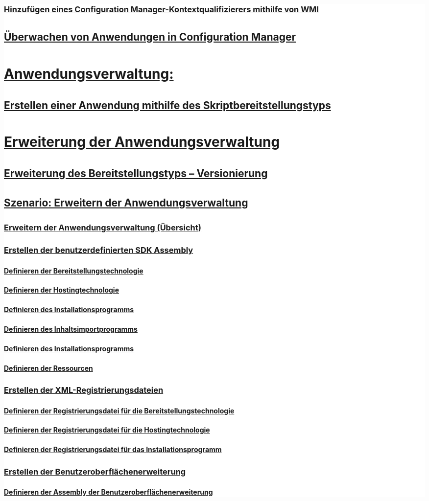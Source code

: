 ### [Hinzufügen eines Configuration Manager-Kontextqualifizierers mithilfe von WMI](core/understand/how-to-add-a-configuration-manager-context-qualifier-by-using-wmi.md)
## [Überwachen von Anwendungen in Configuration Manager](core/understand/securing-configuration-manager-applications.md)

# [Anwendungsverwaltung:](apps/application-management.md)
## [Erstellen einer Anwendung mithilfe des Skriptbereitstellungstyps](apps/how-to-create-an-application-with-the-script-deployment-type.md)

# [Erweiterung der Anwendungsverwaltung](apps/application-management-extension.md)
## [Erweiterung des Bereitstellungstyps – Versionierung](apps/deployment-type-extension-versioning.md)
## [Szenario: Erweitern der Anwendungsverwaltung](apps/scenario--extending-application-management.md)
### [Erweitern der Anwendungsverwaltung (Übersicht)](apps/extending-application-management-overview.md)
### [Erstellen der benutzerdefinierten SDK Assembly](apps/creating-the-custom-sdk-assembly.md)
#### [Definieren der Bereitstellungstechnologie](apps/how-to-define-the-deployment-technology.md)
#### [Definieren der Hostingtechnologie](apps/how-to-define-the-hosting-technology.md)
#### [Definieren des Installationsprogramms](apps/how-to-define-the-installer-technology.md)
#### [Definieren des Inhaltsimportprogramms](apps/how-to-define-the-content-importer.md)
#### [Definieren des Installationsprogramms](apps/how-to-define-the-installer.md)
#### [Definieren der Ressourcen](apps/how-to-define-the-resources.md)
### [Erstellen der XML-Registrierungsdateien](apps/creating-the-registration-xml-files.md)
#### [Definieren der Registrierungsdatei für die Bereitstellungstechnologie](apps/how-to-define-the-deployment-technology-registration-file.md)
#### [Definieren der Registrierungsdatei für die Hostingtechnologie](apps/how-to-define-the-hosting-technology-registration-file.md)
#### [Definieren der Registrierungsdatei für das Installationsprogramm](apps/how-to-define-the-installer-technology-registration-file.md)
### [Erstellen der Benutzeroberflächenerweiterung](apps/creating-the-ui-extension.md)
#### [Definieren der Assembly der Benutzeroberflächenerweiterung](apps/how-to-define-the-ui-extension-assembly.md)